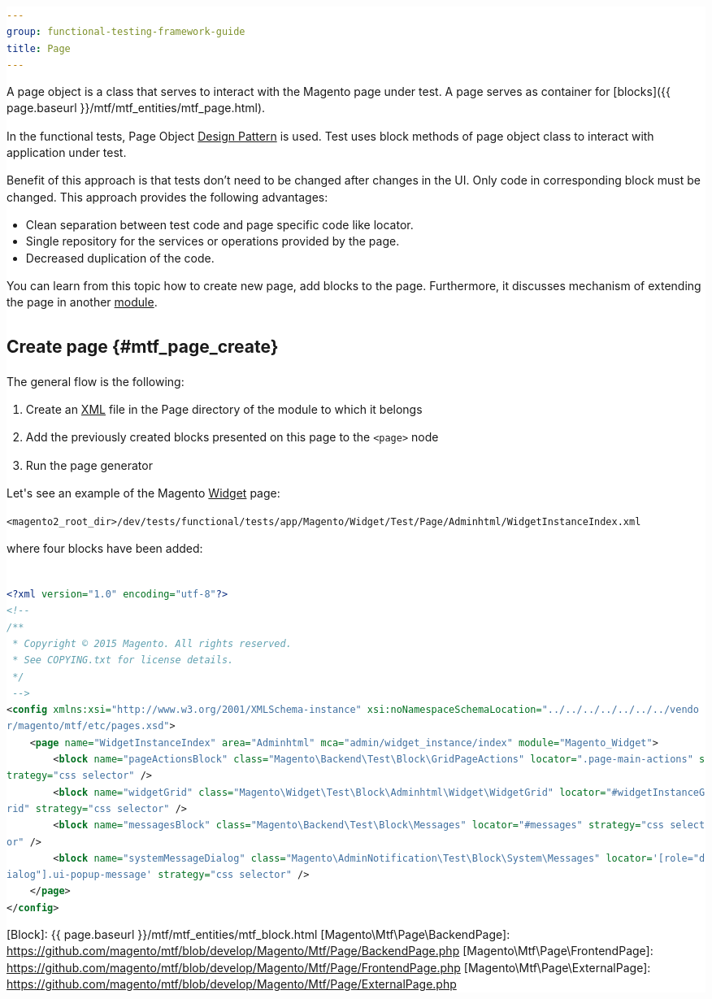 ```yaml
---
group: functional-testing-framework-guide
title: Page
---
```


A page object is a class that serves to interact with the Magento page under test.
A page serves as container for [blocks]({{ page.baseurl }}/mtf/mtf_entities/mtf_page.html).

In the functional tests, Page Object [Design Pattern](https://glossary.magento.com/design-pattern) is used. Test uses block methods of page object class to interact with application under test.

Benefit of this approach is that tests don’t need to be changed after changes in the UI. Only code in corresponding block must be changed. This approach provides the following advantages:

- Clean separation between test code and page specific code like locator.
- Single repository for the services or operations provided by the page.
- Decreased duplication of the code.

You can learn from this topic how to create new page, add blocks to the page. Furthermore, it discusses mechanism of extending the page in another [module](https://glossary.magento.com/module).

## Create page {#mtf_page_create}

The general flow is the following:

1. Create an [XML](https://glossary.magento.com/xml) file in the Page directory of the module to which it belongs

2. Add the previously created blocks presented on this page to the `<page>` node

3. Run the page generator

Let's see an example of the Magento [Widget](https://glossary.magento.com/widget) page:

`<magento2_root_dir>/dev/tests/functional/tests/app/Magento/Widget/Test/Page/Adminhtml/WidgetInstanceIndex.xml`

where four blocks have been added:

```xml

<?xml version="1.0" encoding="utf-8"?>
<!--
/**
 * Copyright © 2015 Magento. All rights reserved.
 * See COPYING.txt for license details.
 */
 -->
<config xmlns:xsi="http://www.w3.org/2001/XMLSchema-instance" xsi:noNamespaceSchemaLocation="../../../../../../../vendor/magento/mtf/etc/pages.xsd">
    <page name="WidgetInstanceIndex" area="Adminhtml" mca="admin/widget_instance/index" module="Magento_Widget">
        <block name="pageActionsBlock" class="Magento\Backend\Test\Block\GridPageActions" locator=".page-main-actions" strategy="css selector" />
        <block name="widgetGrid" class="Magento\Widget\Test\Block\Adminhtml\Widget\WidgetGrid" locator="#widgetInstanceGrid" strategy="css selector" />
        <block name="messagesBlock" class="Magento\Backend\Test\Block\Messages" locator="#messages" strategy="css selector" />
        <block name="systemMessageDialog" class="Magento\AdminNotification\Test\Block\System\Messages" locator='[role="dialog"].ui-popup-message' strategy="css selector" />
    </page>
</config>

```


[Block]: {{ page.baseurl }}/mtf/mtf_entities/mtf_block.html
[Magento\Mtf\Page\BackendPage]: https://github.com/magento/mtf/blob/develop/Magento/Mtf/Page/BackendPage.php
[Magento\Mtf\Page\FrontendPage]: https://github.com/magento/mtf/blob/develop/Magento/Mtf/Page/FrontendPage.php
[Magento\Mtf\Page\ExternalPage]: https://github.com/magento/mtf/blob/develop/Magento/Mtf/Page/ExternalPage.php